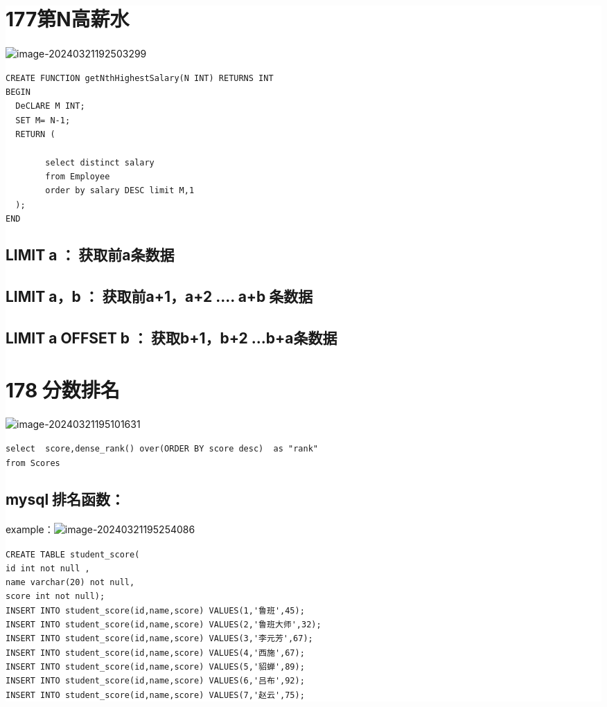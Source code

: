 #  177第N高薪水

![image-20240321192503299](C:\Users\重逢时\AppData\Roaming\Typora\typora-user-images\image-20240321192503299.png)



```mysql
CREATE FUNCTION getNthHighestSalary(N INT) RETURNS INT
BEGIN
  DeCLARE M INT;
  SET M= N-1;
  RETURN (
     
        select distinct salary 
        from Employee
        order by salary DESC limit M,1
  );
END
```

## LIMIT a  ： 获取前a条数据

## LIMIT a，b ： 获取前a+1，a+2 .... a+b 条数据

## LIMIT a OFFSET b ： 获取b+1，b+2 ...b+a条数据







# 178 分数排名

![image-20240321195101631](C:\Users\重逢时\AppData\Roaming\Typora\typora-user-images\image-20240321195101631.png)

```mysql
select  score,dense_rank() over(ORDER BY score desc)  as "rank"
from Scores
```

## mysql 排名函数：

example：![image-20240321195254086](C:\Users\重逢时\AppData\Roaming\Typora\typora-user-images\image-20240321195254086.png)

```mysql
CREATE TABLE student_score(
id int not null ,
name varchar(20) not null,
score int not null);
INSERT INTO student_score(id,name,score) VALUES(1,'鲁班',45);
INSERT INTO student_score(id,name,score) VALUES(2,'鲁班大师',32);
INSERT INTO student_score(id,name,score) VALUES(3,'李元芳',67);
INSERT INTO student_score(id,name,score) VALUES(4,'西施',67);
INSERT INTO student_score(id,name,score) VALUES(5,'貂蝉',89);
INSERT INTO student_score(id,name,score) VALUES(6,'吕布',92);
INSERT INTO student_score(id,name,score) VALUES(7,'赵云',75);
```
